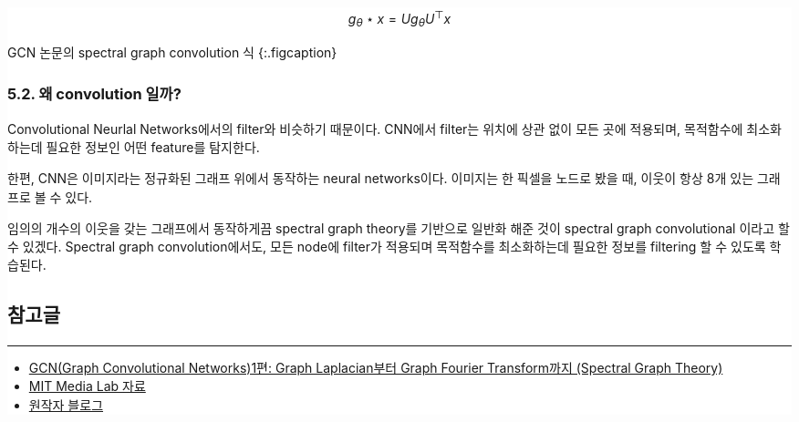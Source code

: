 $$
g_{\theta} \star x = U g_{\theta} U^{\top} x \tag{3}
$$

GCN 논문의 spectral graph convolution 식
{:.figcaption}


### 5.2. 왜 convolution 일까?  
Convolutional Neurlal Networks에서의 filter와 비슷하기 때문이다. CNN에서 filter는 위치에 상관 없이 모든 곳에 적용되며, 목적함수에 최소화하는데 필요한 정보인 어떤 feature를 탐지한다.  

한편, CNN은 이미지라는 정규화된 그래프 위에서 동작하는 neural networks이다. 이미지는 한 픽셀을 노드로 봤을 때, 이웃이 항상 8개 있는 그래프로 볼 수 있다.  

임의의 개수의 이웃을 갖는 그래프에서 동작하게끔 spectral graph theory를 기반으로 일반화 해준 것이 spectral graph convolutional 이라고 할 수 있겠다. Spectral graph convolution에서도, 모든 node에 filter가 적용되며 목적함수를 최소화하는데 필요한 정보를 filtering 할 수 있도록 학습된다.  


## 참고글
---

* [GCN(Graph Convolutional Networks)1편: Graph Laplacian부터 Graph Fourier Transform까지 (Spectral Graph Theory)](https://ahjeong.tistory.com/14)
* [MIT Media Lab 자료](https://web.media.mit.edu/~xdong/talk/BDI_GSP.pdf)
* [원작자 블로그](http://tkipf.github.io/graph-convolutional-networks/)
